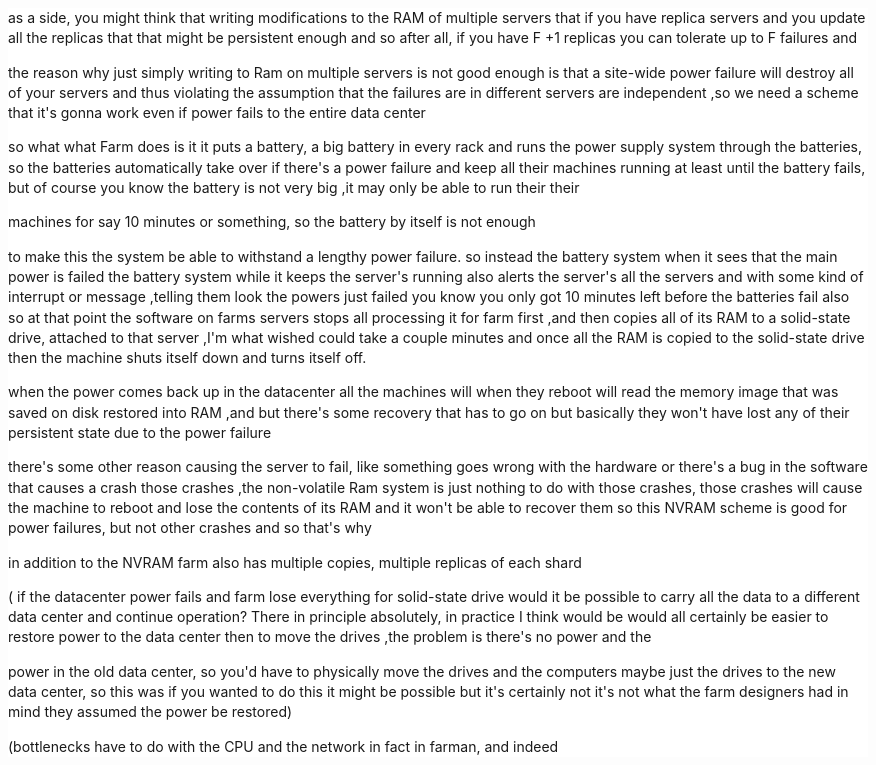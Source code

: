 

as a side, you might think that writing modifications to the RAM of multiple servers that if you have replica servers and you update all the replicas that that might be persistent enough and so after all, if you have F +1 replicas you can tolerate up to F failures and

the reason why just simply writing to Ram on multiple servers is not good enough is that a site-wide power failure will destroy all of your servers and thus violating the assumption that the failures are in different servers are independent ,so we need a scheme that it's gonna work even if power fails to the entire data center



so what what Farm does is it it puts a battery, a big battery in every rack and runs the power supply system through the batteries, so the batteries automatically take over if there's a power failure and keep all their machines running at least until the battery fails, but of course you know the battery is not very big ,it may only be able to run their their

machines for say 10 minutes or something, so the battery by itself is not enough

to make this the system be able to withstand a lengthy power failure. so instead the battery system when it sees that the main power is failed the battery system while it keeps the server's running also alerts the server's all the servers and with some kind of interrupt or message ,telling them look the powers just failed you know you only got 10 minutes left before the batteries fail also so at that point the software on farms servers stops all processing it for farm first ,and then copies all of its RAM to a solid-state drive, attached to that server ,I'm what wished could take a couple minutes and once all the RAM is copied to the solid-state drive then the machine shuts itself down and turns itself off.

when the power comes back up in the datacenter all the machines will when they reboot will read the memory image that was saved on disk restored into RAM ,and but there's some recovery that has to go on but basically they won't have lost any of their persistent state due to the power failure



there's some other reason causing the server to fail, like something goes wrong with the hardware or there's a bug in the software that causes a crash those crashes ,the non-volatile Ram system is just nothing to do with those crashes, those crashes will cause the machine to reboot and lose the contents of its RAM and it won't be able to recover them so this NVRAM scheme is good for power failures, but not other crashes and so that's why

in addition to the NVRAM farm also has multiple copies, multiple replicas of each shard



( if the datacenter power fails and farm lose everything for solid-state drive would it be possible to carry all the data to a different data center and continue operation? There in principle absolutely, in practice I think would be would all certainly be easier to restore power to the data center then to move the drives ,the problem is there's no power and the

power in the old data center, so you'd have to physically move the drives and the computers maybe just the drives to the new data center, so this was if you wanted to do this it might be possible but it's certainly not it's not what the farm designers had in mind they assumed the power be restored)







(bottlenecks have to do with the CPU and the network in fact in farman, and indeed
